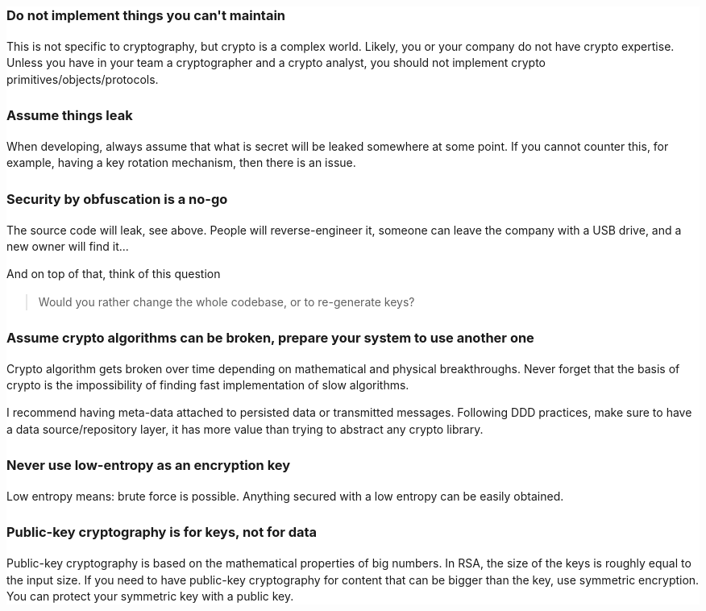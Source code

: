 ### Do not implement things you can't maintain

This is not specific to cryptography, but crypto is a complex world. Likely, you
or your company do not have crypto expertise. Unless you have in your team a
cryptographer and a crypto analyst, you should not implement crypto
primitives/objects/protocols.

### Assume things leak

When developing, always assume that what is secret will be leaked somewhere at
some point. If you cannot counter this, for example, having a key rotation
mechanism, then there is an issue.

### Security by obfuscation is a no-go

The source code will leak, see above. People will reverse-engineer it, someone
can leave the company with a USB drive, and a new owner will find it...

And on top of that, think of this question

> Would you rather change the whole codebase, or to re-generate keys?

### Assume crypto algorithms can be broken, prepare your system to use another one

Crypto algorithm gets broken over time depending on mathematical and physical
breakthroughs. Never forget that the basis of crypto is the impossibility of
finding fast implementation of slow algorithms.

I recommend having meta-data attached to persisted data or transmitted messages.
Following DDD practices, make sure to have a data source/repository layer, it
has more value than trying to abstract any crypto library.

### Never use low-entropy as an encryption key

Low entropy means: brute force is possible. Anything secured with a low entropy
can be easily obtained.

### Public-key cryptography is for keys, not for data

Public-key cryptography is based on the mathematical properties of big numbers.
In RSA, the size of the keys is roughly equal to the input size. If you need to
have public-key cryptography for content that can be bigger than the key, use
symmetric encryption. You can protect your symmetric key with a public key.

[^1]: https://www.researchgate.net/figure/The-required-time-to-crack-an-algorithm-with-respect-to-its-key-size_tbl1_277905952
